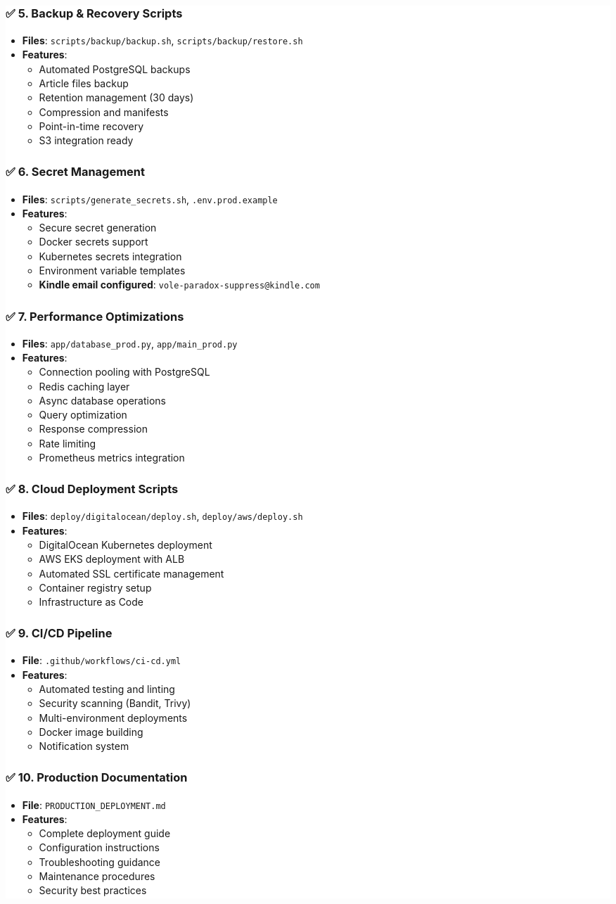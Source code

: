 ### ✅ 5. Backup & Recovery Scripts
- **Files**: `scripts/backup/backup.sh`, `scripts/backup/restore.sh`
- **Features**:
  - Automated PostgreSQL backups
  - Article files backup
  - Retention management (30 days)
  - Compression and manifests
  - Point-in-time recovery
  - S3 integration ready

### ✅ 6. Secret Management
- **Files**: `scripts/generate_secrets.sh`, `.env.prod.example`
- **Features**:
  - Secure secret generation
  - Docker secrets support
  - Kubernetes secrets integration
  - Environment variable templates
  - **Kindle email configured**: `vole-paradox-suppress@kindle.com`

### ✅ 7. Performance Optimizations
- **Files**: `app/database_prod.py`, `app/main_prod.py`
- **Features**:
  - Connection pooling with PostgreSQL
  - Redis caching layer
  - Async database operations
  - Query optimization
  - Response compression
  - Rate limiting
  - Prometheus metrics integration

### ✅ 8. Cloud Deployment Scripts
- **Files**: `deploy/digitalocean/deploy.sh`, `deploy/aws/deploy.sh`
- **Features**:
  - DigitalOcean Kubernetes deployment
  - AWS EKS deployment with ALB
  - Automated SSL certificate management
  - Container registry setup
  - Infrastructure as Code

### ✅ 9. CI/CD Pipeline
- **File**: `.github/workflows/ci-cd.yml`
- **Features**:
  - Automated testing and linting
  - Security scanning (Bandit, Trivy)
  - Multi-environment deployments
  - Docker image building
  - Notification system

### ✅ 10. Production Documentation
- **File**: `PRODUCTION_DEPLOYMENT.md`
- **Features**:
  - Complete deployment guide
  - Configuration instructions
  - Troubleshooting guidance
  - Maintenance procedures
  - Security best practices
